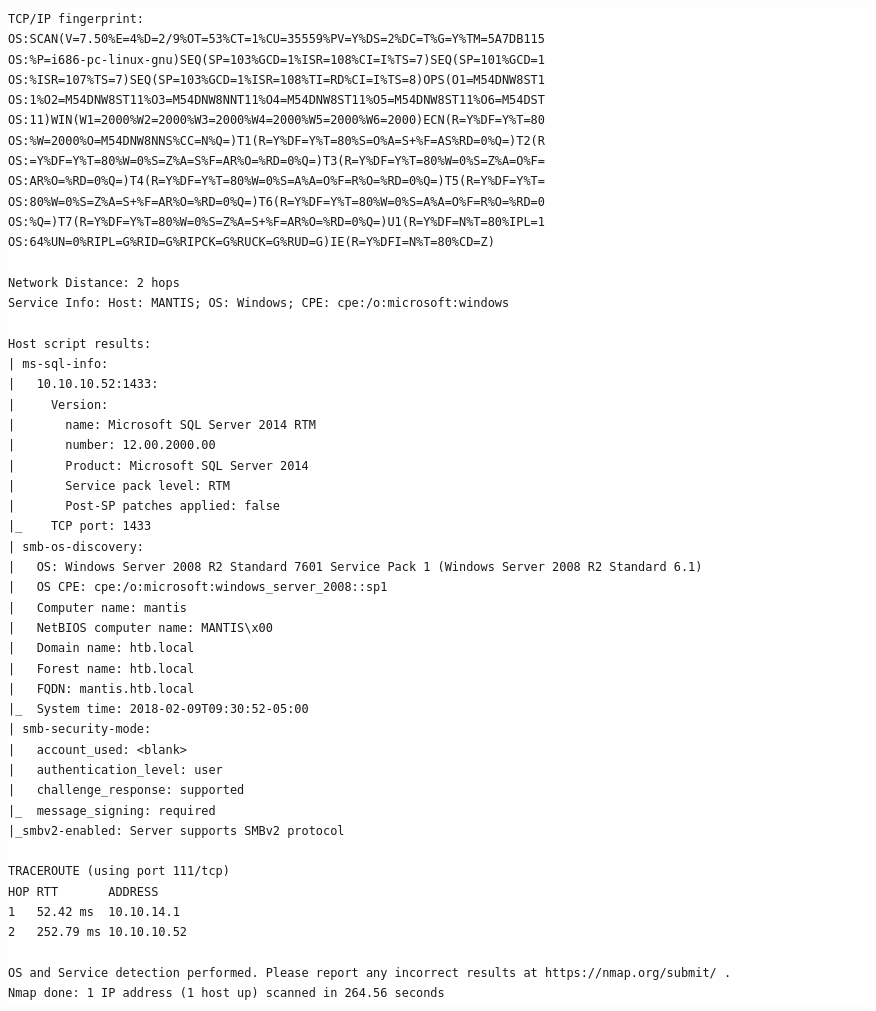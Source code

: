 ```
TCP/IP fingerprint:
OS:SCAN(V=7.50%E=4%D=2/9%OT=53%CT=1%CU=35559%PV=Y%DS=2%DC=T%G=Y%TM=5A7DB115
OS:%P=i686-pc-linux-gnu)SEQ(SP=103%GCD=1%ISR=108%CI=I%TS=7)SEQ(SP=101%GCD=1
OS:%ISR=107%TS=7)SEQ(SP=103%GCD=1%ISR=108%TI=RD%CI=I%TS=8)OPS(O1=M54DNW8ST1
OS:1%O2=M54DNW8ST11%O3=M54DNW8NNT11%O4=M54DNW8ST11%O5=M54DNW8ST11%O6=M54DST
OS:11)WIN(W1=2000%W2=2000%W3=2000%W4=2000%W5=2000%W6=2000)ECN(R=Y%DF=Y%T=80
OS:%W=2000%O=M54DNW8NNS%CC=N%Q=)T1(R=Y%DF=Y%T=80%S=O%A=S+%F=AS%RD=0%Q=)T2(R
OS:=Y%DF=Y%T=80%W=0%S=Z%A=S%F=AR%O=%RD=0%Q=)T3(R=Y%DF=Y%T=80%W=0%S=Z%A=O%F=
OS:AR%O=%RD=0%Q=)T4(R=Y%DF=Y%T=80%W=0%S=A%A=O%F=R%O=%RD=0%Q=)T5(R=Y%DF=Y%T=
OS:80%W=0%S=Z%A=S+%F=AR%O=%RD=0%Q=)T6(R=Y%DF=Y%T=80%W=0%S=A%A=O%F=R%O=%RD=0
OS:%Q=)T7(R=Y%DF=Y%T=80%W=0%S=Z%A=S+%F=AR%O=%RD=0%Q=)U1(R=Y%DF=N%T=80%IPL=1
OS:64%UN=0%RIPL=G%RID=G%RIPCK=G%RUCK=G%RUD=G)IE(R=Y%DFI=N%T=80%CD=Z)

Network Distance: 2 hops
Service Info: Host: MANTIS; OS: Windows; CPE: cpe:/o:microsoft:windows

Host script results:
| ms-sql-info: 
|   10.10.10.52:1433: 
|     Version: 
|       name: Microsoft SQL Server 2014 RTM
|       number: 12.00.2000.00
|       Product: Microsoft SQL Server 2014
|       Service pack level: RTM
|       Post-SP patches applied: false
|_    TCP port: 1433
| smb-os-discovery: 
|   OS: Windows Server 2008 R2 Standard 7601 Service Pack 1 (Windows Server 2008 R2 Standard 6.1)
|   OS CPE: cpe:/o:microsoft:windows_server_2008::sp1
|   Computer name: mantis
|   NetBIOS computer name: MANTIS\x00
|   Domain name: htb.local
|   Forest name: htb.local
|   FQDN: mantis.htb.local
|_  System time: 2018-02-09T09:30:52-05:00
| smb-security-mode: 
|   account_used: <blank>
|   authentication_level: user
|   challenge_response: supported
|_  message_signing: required
|_smbv2-enabled: Server supports SMBv2 protocol

TRACEROUTE (using port 111/tcp)
HOP RTT       ADDRESS
1   52.42 ms  10.10.14.1
2   252.79 ms 10.10.10.52

OS and Service detection performed. Please report any incorrect results at https://nmap.org/submit/ .
Nmap done: 1 IP address (1 host up) scanned in 264.56 seconds
```
